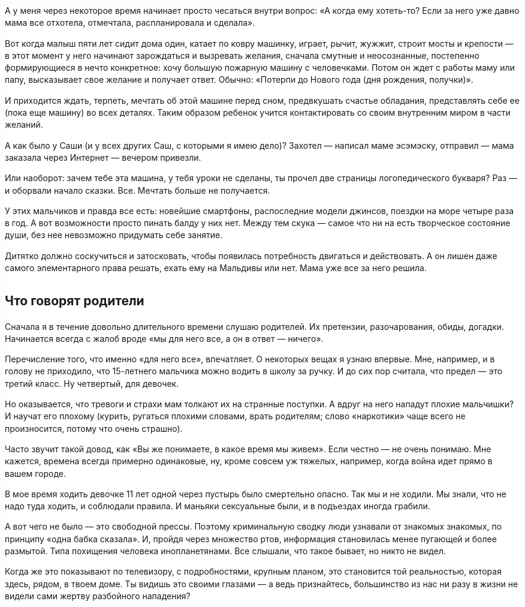 А у меня через некоторое время начинает просто чесаться внутри вопрос: «А когда ему хотеть-то? Если за него уже давно мама все отхотела, отмечтала, распланировала и сделала».

Вот когда малыш пяти лет сидит дома один, катает по ковру машинку, играет, рычит, жужжит, строит мосты и крепости — в этот момент у него начинают зарождаться и вызревать желания, сначала смутные и неосознанные, постепенно формирующиеся в нечто конкретное: хочу большую пожарную машину с человечками. Потом он ждет с работы маму или папу, высказывает свое желание и получает ответ. Обычно: «Потерпи до Нового года (дня рождения, получки)».

И приходится ждать, терпеть, мечтать об этой машине перед сном, предвкушать счастье обладания, представлять себе ее (пока еще машину) во всех деталях. Таким образом ребенок учится контактировать со своим внутренним миром в части желаний.

А как было у Саши (и у всех других Саш, с которыми я имею дело)? Захотел — написал маме эсэмэску, отправил — мама заказала через Интернет — вечером привезли.

Или наоборот: зачем тебе эта машина, у тебя уроки не сделаны, ты прочел две страницы логопедического букваря? Раз — и оборвали начало сказки. Все. Мечтать больше не получается.

У этих мальчиков и правда все есть: новейшие смартфоны, распоследние модели джинсов, поездки на море четыре раза в год. А вот возможности просто пинать балду у них нет. Между тем скука — самое что ни на есть творческое состояние души, без нее невозможно придумать себе занятие.

Дитятко должно соскучиться и затосковать, чтобы появилась потребность двигаться и действовать. А он лишен даже самого элементарного права решать, ехать ему на Мальдивы или нет. Мама уже все за него решила.

## Что говорят родители

Сначала я в течение довольно длительного времени слушаю родителей. Их претензии, разочарования, обиды, догадки. Начинается всегда с жалоб вроде «мы для него все, а он в ответ — ничего».

Перечисление того, что именно «для него все», впечатляет. О некоторых вещах я узнаю впервые. Мне, например, и в голову не приходило, что 15-летнего мальчика можно водить в школу за ручку. И до сих пор считала, что предел — это третий класс. Ну четвертый, для девочек.

Но оказывается, что тревоги и страхи мам толкают их на странные поступки. А вдруг на него нападут плохие мальчишки? И научат его плохому (курить, ругаться плохими словами, врать родителям; слово «наркотики» чаще всего не произносится, потому что очень страшно).

Часто звучит такой довод, как «Вы же понимаете, в какое время мы живем». Если честно — не очень понимаю. Мне кажется, времена всегда примерно одинаковые, ну, кроме совсем уж тяжелых, например, когда война идет прямо в вашем городе.

В мое время ходить девочке 11 лет одной через пустырь было смертельно опасно. Так мы и не ходили. Мы знали, что не надо туда ходить, и соблюдали правила. И маньяки сексуальные были, и в подъездах иногда грабили.

А вот чего не было — это свободной прессы. Поэтому криминальную сводку люди узнавали от знакомых знакомых, по принципу «одна бабка сказала». И, пройдя через множество ртов, информация становилась менее пугающей и более размытой. Типа похищения человека инопланетянами. Все слышали, что такое бывает, но никто не видел.

Когда же это показывают по телевизору, с подробностями, крупным планом, это становится той реальностью, которая здесь, рядом, в твоем доме. Ты видишь это своими глазами — а ведь признайтесь, большинство из нас ни разу в жизни не видели сами жертву разбойного нападения?

